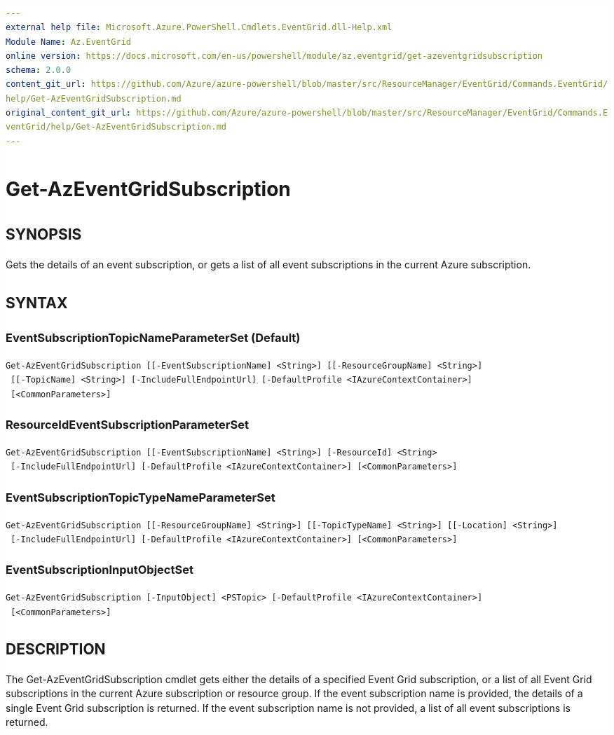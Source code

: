 ```yaml
---
external help file: Microsoft.Azure.PowerShell.Cmdlets.EventGrid.dll-Help.xml
Module Name: Az.EventGrid
online version: https://docs.microsoft.com/en-us/powershell/module/az.eventgrid/get-azeventgridsubscription
schema: 2.0.0
content_git_url: https://github.com/Azure/azure-powershell/blob/master/src/ResourceManager/EventGrid/Commands.EventGrid/help/Get-AzEventGridSubscription.md
original_content_git_url: https://github.com/Azure/azure-powershell/blob/master/src/ResourceManager/EventGrid/Commands.EventGrid/help/Get-AzEventGridSubscription.md
---
```


# Get-AzEventGridSubscription

## SYNOPSIS
Gets the details of an event subscription, or gets a list of all event subscriptions in the current Azure subscription.

## SYNTAX

### EventSubscriptionTopicNameParameterSet (Default)
```
Get-AzEventGridSubscription [[-EventSubscriptionName] <String>] [[-ResourceGroupName] <String>]
 [[-TopicName] <String>] [-IncludeFullEndpointUrl] [-DefaultProfile <IAzureContextContainer>]
 [<CommonParameters>]
```

### ResourceIdEventSubscriptionParameterSet
```
Get-AzEventGridSubscription [[-EventSubscriptionName] <String>] [-ResourceId] <String>
 [-IncludeFullEndpointUrl] [-DefaultProfile <IAzureContextContainer>] [<CommonParameters>]
```

### EventSubscriptionTopicTypeNameParameterSet
```
Get-AzEventGridSubscription [[-ResourceGroupName] <String>] [[-TopicTypeName] <String>] [[-Location] <String>]
 [-IncludeFullEndpointUrl] [-DefaultProfile <IAzureContextContainer>] [<CommonParameters>]
```

### EventSubscriptionInputObjectSet
```
Get-AzEventGridSubscription [-InputObject] <PSTopic> [-DefaultProfile <IAzureContextContainer>]
 [<CommonParameters>]
```

## DESCRIPTION
The Get-AzEventGridSubscription cmdlet gets either the details of a specified Event Grid subscription, or a list of all Event Grid subscriptions in the current Azure subscription or resource group.
If the event subscription name is provided, the details of a single Event Grid subscription is returned.
If the event subscription name is not provided, a list of all event subscriptions is returned.
